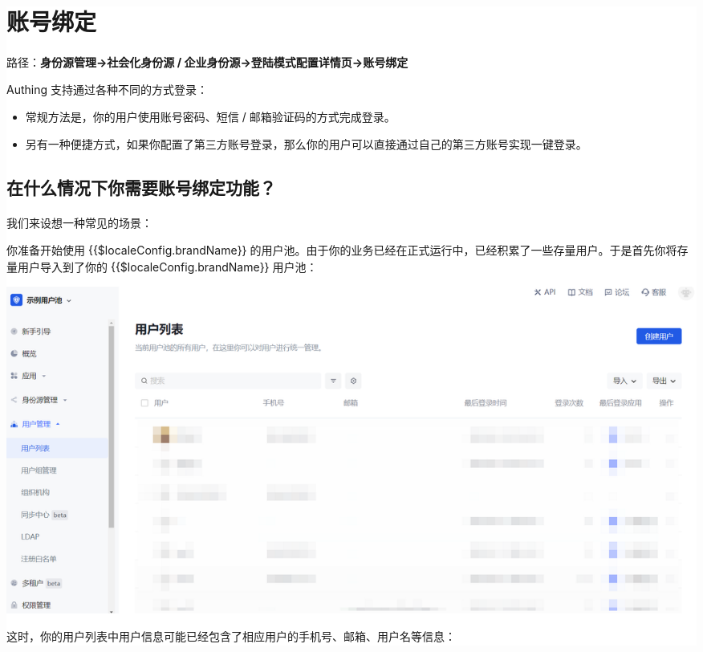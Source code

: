 # 账号绑定

<LastUpdated/>

路径：**身份源管理->社会化身份源 / 企业身份源->登陆模式配置详情页->账号绑定**

Authing 支持通过各种不同的方式登录：

* 常规方法是，你的用户使用账号密码、短信 / 邮箱验证码的方式完成登录。

* 另有一种便捷方式，如果你配置了第三方账号登录，那么你的用户可以直接通过自己的第三方账号实现一键登录。

## 在什么情况下你需要账号绑定功能？

我们来设想一种常见的场景：

你准备开始使用 {{$localeConfig.brandName}} 的用户池。由于你的业务已经在正式运行中，已经积累了一些存量用户。于是首先你将存量用户导入到了你的 {{$localeConfig.brandName}} 用户池：

<img src='./images/Untitled.png'/>

这时，你的用户列表中用户信息可能已经包含了相应用户的手机号、邮箱、用户名等信息：
